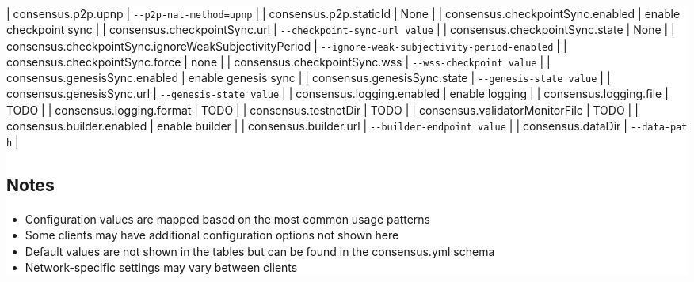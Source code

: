 | consensus.p2p.upnp                                    | `--p2p-nat-method=upnp`                        |
| consensus.p2p.staticId                                | None                                           |
| consensus.checkpointSync.enabled                      | enable checkpoint sync                         |
| consensus.checkpointSync.url                          | `--checkpoint-sync-url value`                  |
| consensus.checkpointSync.state                        | None                                           |
| consensus.checkpointSync.ignoreWeakSubjectivityPeriod | `--ignore-weak-subjectivity-period-enabled`    |
| consensus.checkpointSync.force                        | none                                           |
| consensus.checkpointSync.wss                          | `--wss-checkpoint value`                       |
| consensus.genesisSync.enabled                         | enable genesis sync                            |
| consensus.genesisSync.state                           | `--genesis-state value`                        |
| consensus.genesisSync.url                             | `--genesis-state value`                        |
| consensus.logging.enabled                             | enable logging                                 |
| consensus.logging.file                                | TODO                                           |
| consensus.logging.format                              | TODO                                           |
| consensus.testnetDir                                  | TODO                                           |
| consensus.validatorMonitorFile                        | TODO                                           |
| consensus.builder.enabled                             | enable builder                                 |
| consensus.builder.url                                 | `--builder-endpoint value`                     |
| consensus.dataDir                                     | `--data-path`                                  |

## Notes

- Configuration values are mapped based on the most common usage patterns
- Some clients may have additional configuration options not shown here
- Default values are not shown in the tables but can be found in the consensus.yml schema
- Network-specific settings may vary between clients
